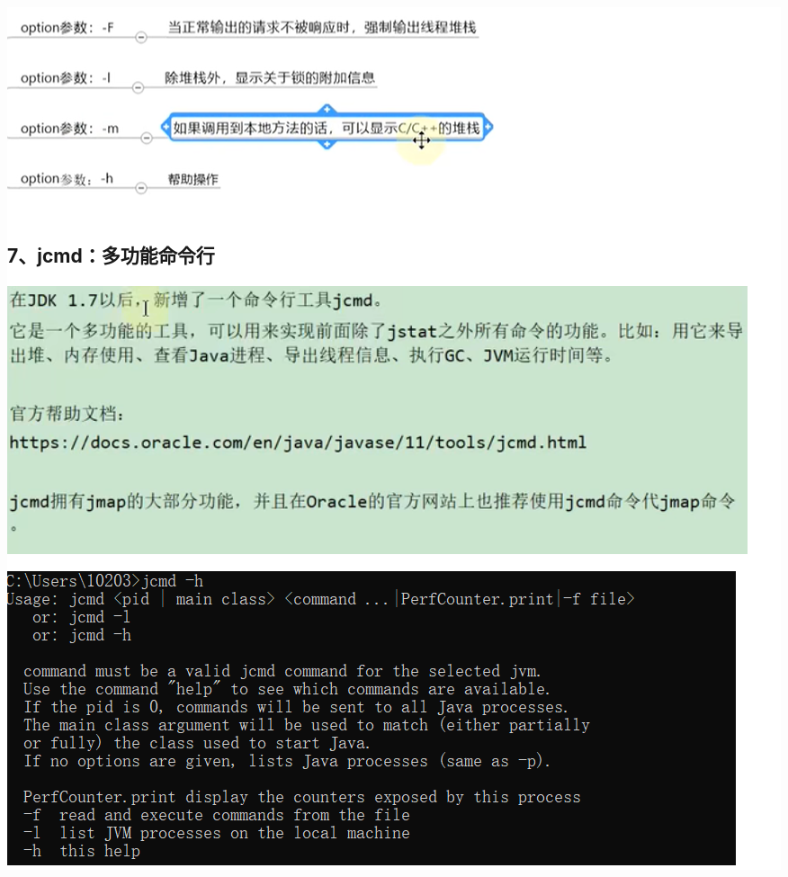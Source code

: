 ![1662257719800](images/1662257719800.png)



## 7、jcmd：多功能命令行

![1662258216411](images/1662258216411.png)



![1662258445278](images/1662258445278.png)
